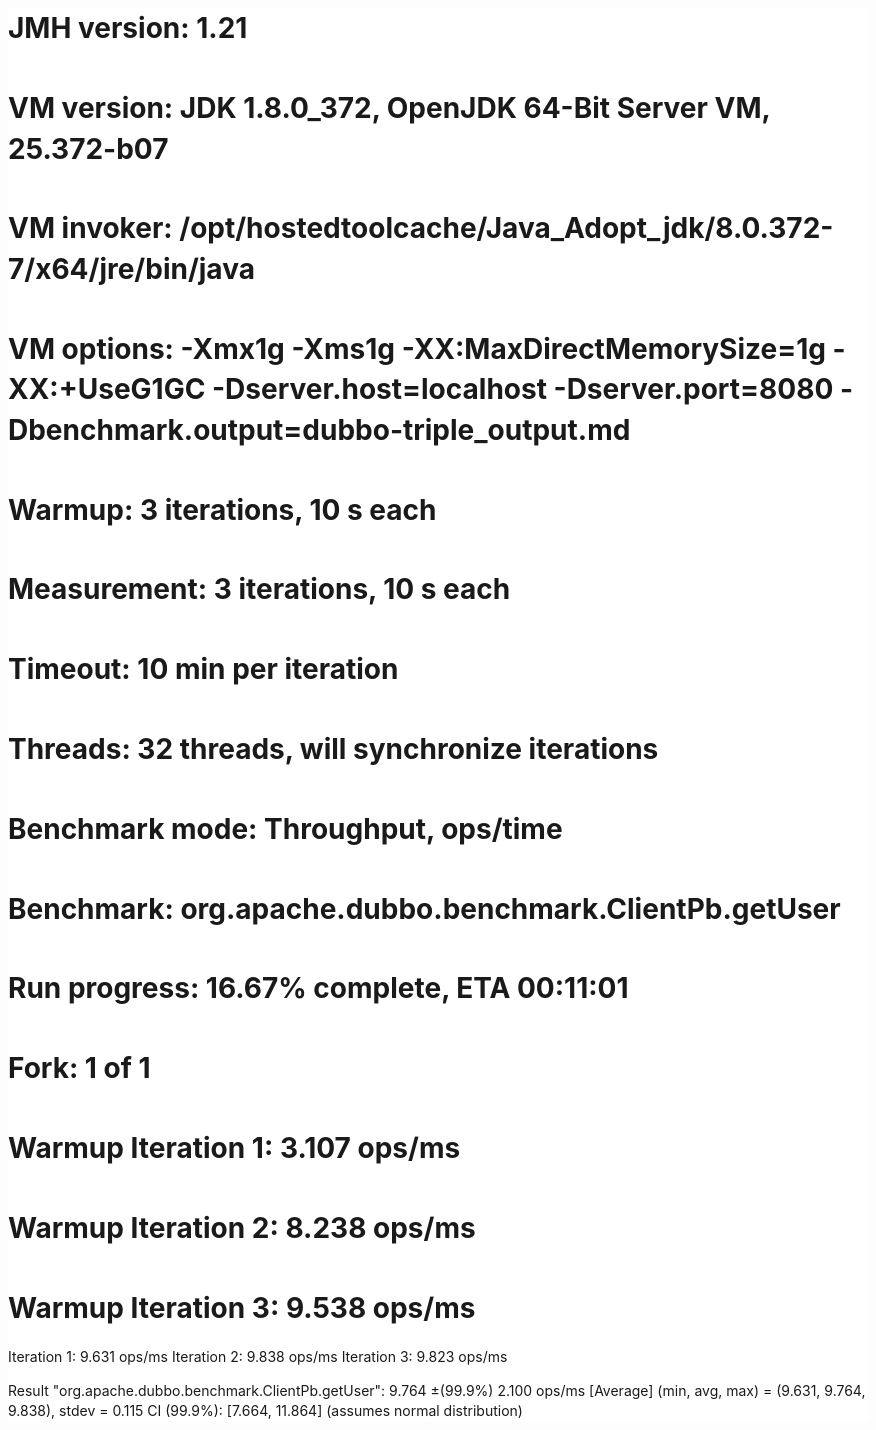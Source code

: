 
# JMH version: 1.21
# VM version: JDK 1.8.0_372, OpenJDK 64-Bit Server VM, 25.372-b07
# VM invoker: /opt/hostedtoolcache/Java_Adopt_jdk/8.0.372-7/x64/jre/bin/java
# VM options: -Xmx1g -Xms1g -XX:MaxDirectMemorySize=1g -XX:+UseG1GC -Dserver.host=localhost -Dserver.port=8080 -Dbenchmark.output=dubbo-triple_output.md
# Warmup: 3 iterations, 10 s each
# Measurement: 3 iterations, 10 s each
# Timeout: 10 min per iteration
# Threads: 32 threads, will synchronize iterations
# Benchmark mode: Throughput, ops/time
# Benchmark: org.apache.dubbo.benchmark.ClientPb.getUser

# Run progress: 16.67% complete, ETA 00:11:01
# Fork: 1 of 1
# Warmup Iteration   1: 3.107 ops/ms
# Warmup Iteration   2: 8.238 ops/ms
# Warmup Iteration   3: 9.538 ops/ms
Iteration   1: 9.631 ops/ms
Iteration   2: 9.838 ops/ms
Iteration   3: 9.823 ops/ms


Result "org.apache.dubbo.benchmark.ClientPb.getUser":
  9.764 ±(99.9%) 2.100 ops/ms [Average]
  (min, avg, max) = (9.631, 9.764, 9.838), stdev = 0.115
  CI (99.9%): [7.664, 11.864] (assumes normal distribution)
